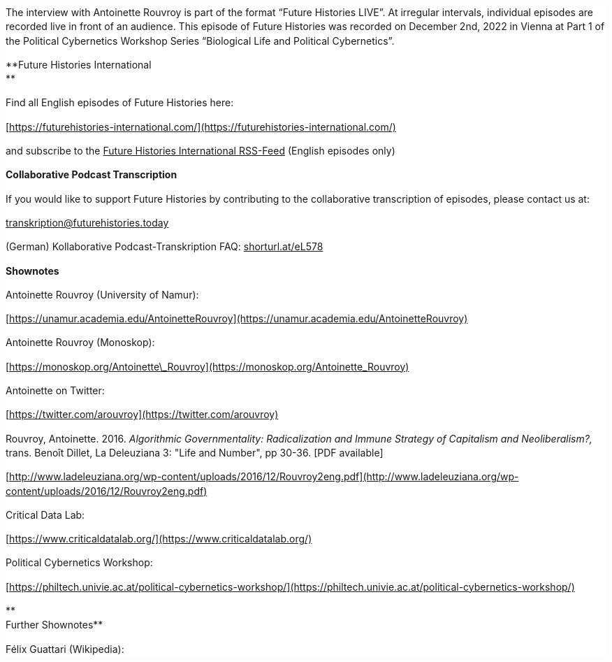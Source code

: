 The interview with Antoinette Rouvroy is part of the format “Future Histories LIVE”. At irregular intervals, individual episodes are recorded live in front of an audience. This episode of Future Histories was recorded on December 2nd, 2022 in Vienna at Part 1 of the Political Cybernetics Workshop Series “Biological Life and Political Cybernetics”.

**Future Histories International  
**

Find all English episodes of Future Histories here:

[https://futurehistories-international.com/](https://futurehistories-international.com/)

and subscribe to the [Future Histories International RSS-Feed](http://futurehistories-international.com/feed.xml) (English episodes only)

**Collaborative Podcast Transcription**

If you would like to support Future Histories by contributing to the collaborative transcription of episodes, please contact us at:

transkription@futurehistories.today

(German) Kollaborative Podcast-Transkription FAQ: [shorturl.at/eL578](http://shorturl.at/eL578)

  
**Shownotes**

Antoinette Rouvroy (University of Namur):

[https://unamur.academia.edu/AntoinetteRouvroy](https://unamur.academia.edu/AntoinetteRouvroy)

  
Antoinette Rouvroy (Monoskop):

[https://monoskop.org/Antoinette\_Rouvroy](https://monoskop.org/Antoinette_Rouvroy)

  
Antoinette on Twitter:

[https://twitter.com/arouvroy](https://twitter.com/arouvroy)

  
Rouvroy, Antoinette. 2016. _Algorithmic Governmentality: Radicalization and Immune Strategy of Capitalism and Neoliberalism?,_ trans. Benoît Dillet, La Deleuziana 3: "Life and Number", pp 30-36. \[PDF available\]

[http://www.ladeleuziana.org/wp-content/uploads/2016/12/Rouvroy2eng.pdf](http://www.ladeleuziana.org/wp-content/uploads/2016/12/Rouvroy2eng.pdf)

  
Critical Data Lab:

[https://www.criticaldatalab.org/](https://www.criticaldatalab.org/)

  
Political Cybernetics Workshop:

[https://philtech.univie.ac.at/political-cybernetics-workshop/](https://philtech.univie.ac.at/political-cybernetics-workshop/)

**  
Further Shownotes**

Félix Guattari (Wikipedia):
